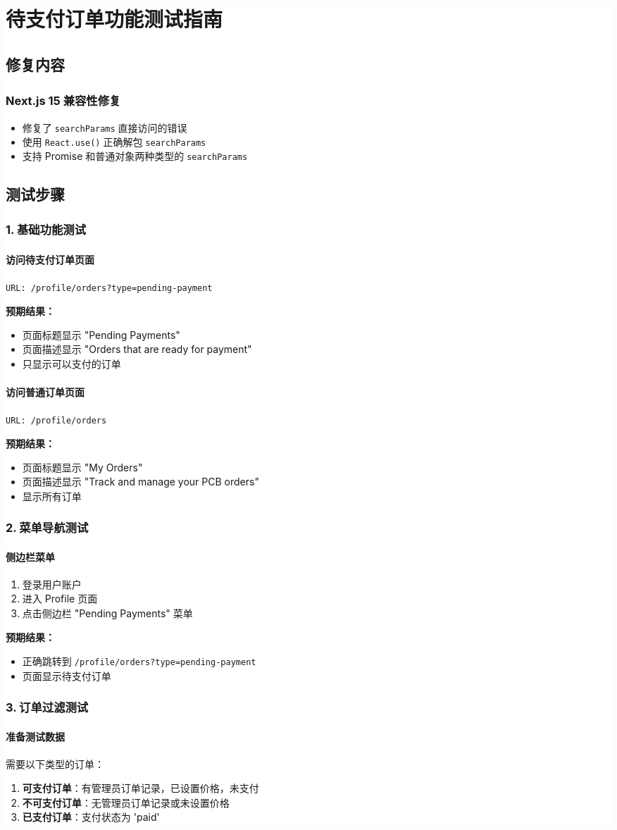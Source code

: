 # 待支付订单功能测试指南

## 修复内容

### Next.js 15 兼容性修复
- 修复了 `searchParams` 直接访问的错误
- 使用 `React.use()` 正确解包 `searchParams`
- 支持 Promise 和普通对象两种类型的 `searchParams`

## 测试步骤

### 1. 基础功能测试

#### 访问待支付订单页面
```
URL: /profile/orders?type=pending-payment
```

**预期结果：**
- 页面标题显示 "Pending Payments"
- 页面描述显示 "Orders that are ready for payment"
- 只显示可以支付的订单

#### 访问普通订单页面
```
URL: /profile/orders
```

**预期结果：**
- 页面标题显示 "My Orders"
- 页面描述显示 "Track and manage your PCB orders"
- 显示所有订单

### 2. 菜单导航测试

#### 侧边栏菜单
1. 登录用户账户
2. 进入 Profile 页面
3. 点击侧边栏 "Pending Payments" 菜单

**预期结果：**
- 正确跳转到 `/profile/orders?type=pending-payment`
- 页面显示待支付订单

### 3. 订单过滤测试

#### 准备测试数据
需要以下类型的订单：
1. **可支付订单**：有管理员订单记录，已设置价格，未支付
2. **不可支付订单**：无管理员订单记录或未设置价格
3. **已支付订单**：支付状态为 'paid'
